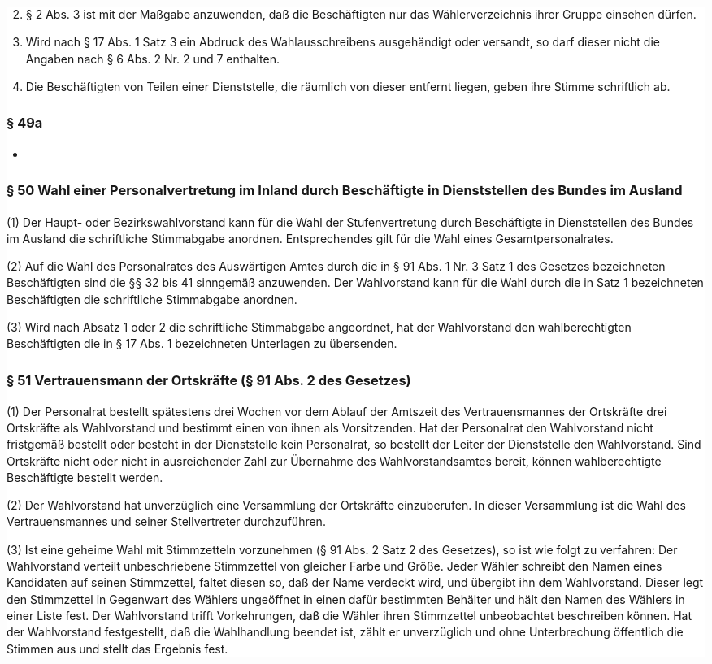 
2.  § 2 Abs. 3 ist mit der Maßgabe anzuwenden, daß die Beschäftigten nur
    das Wählerverzeichnis ihrer Gruppe einsehen dürfen.


3.  Wird nach § 17 Abs. 1 Satz 3 ein Abdruck des Wahlausschreibens
    ausgehändigt oder versandt, so darf dieser nicht die Angaben nach § 6
    Abs. 2 Nr. 2 und 7 enthalten.


4.  Die Beschäftigten von Teilen einer Dienststelle, die räumlich von
    dieser entfernt liegen, geben ihre Stimme schriftlich ab.





### § 49a

-


### § 50 Wahl einer Personalvertretung im Inland durch Beschäftigte in Dienststellen des Bundes im Ausland

(1) Der Haupt- oder Bezirkswahlvorstand kann für die Wahl der
Stufenvertretung durch Beschäftigte in Dienststellen des Bundes im
Ausland die schriftliche Stimmabgabe anordnen. Entsprechendes gilt für
die Wahl eines Gesamtpersonalrates.

(2) Auf die Wahl des Personalrates des Auswärtigen Amtes durch die in
§ 91 Abs. 1 Nr. 3 Satz 1 des Gesetzes bezeichneten Beschäftigten sind
die §§ 32 bis 41 sinngemäß anzuwenden. Der Wahlvorstand kann für die
Wahl durch die in Satz 1 bezeichneten Beschäftigten die schriftliche
Stimmabgabe anordnen.

(3) Wird nach Absatz 1 oder 2 die schriftliche Stimmabgabe angeordnet,
hat der Wahlvorstand den wahlberechtigten Beschäftigten die in § 17
Abs. 1 bezeichneten Unterlagen zu übersenden.


### § 51 Vertrauensmann der Ortskräfte (§ 91 Abs. 2 des Gesetzes)

(1) Der Personalrat bestellt spätestens drei Wochen vor dem Ablauf der
Amtszeit des Vertrauensmannes der Ortskräfte drei Ortskräfte als
Wahlvorstand und bestimmt einen von ihnen als Vorsitzenden. Hat der
Personalrat den Wahlvorstand nicht fristgemäß bestellt oder besteht in
der Dienststelle kein Personalrat, so bestellt der Leiter der
Dienststelle den Wahlvorstand. Sind Ortskräfte nicht oder nicht in
ausreichender Zahl zur Übernahme des Wahlvorstandsamtes bereit, können
wahlberechtigte Beschäftigte bestellt werden.

(2) Der Wahlvorstand hat unverzüglich eine Versammlung der Ortskräfte
einzuberufen. In dieser Versammlung ist die Wahl des Vertrauensmannes
und seiner Stellvertreter durchzuführen.

(3) Ist eine geheime Wahl mit Stimmzetteln vorzunehmen (§ 91 Abs. 2
Satz 2 des Gesetzes), so ist wie folgt zu verfahren:
Der Wahlvorstand verteilt unbeschriebene Stimmzettel von gleicher
Farbe und Größe. Jeder Wähler schreibt den Namen eines Kandidaten auf
seinen Stimmzettel, faltet diesen so, daß der Name verdeckt wird, und
übergibt ihn dem Wahlvorstand. Dieser legt den Stimmzettel in
Gegenwart des Wählers ungeöffnet in einen dafür bestimmten Behälter
und hält den Namen des Wählers in einer Liste fest. Der Wahlvorstand
trifft Vorkehrungen, daß die Wähler ihren Stimmzettel unbeobachtet
beschreiben können. Hat der Wahlvorstand festgestellt, daß die
Wahlhandlung beendet ist, zählt er unverzüglich und ohne Unterbrechung
öffentlich die Stimmen aus und stellt das Ergebnis fest.
